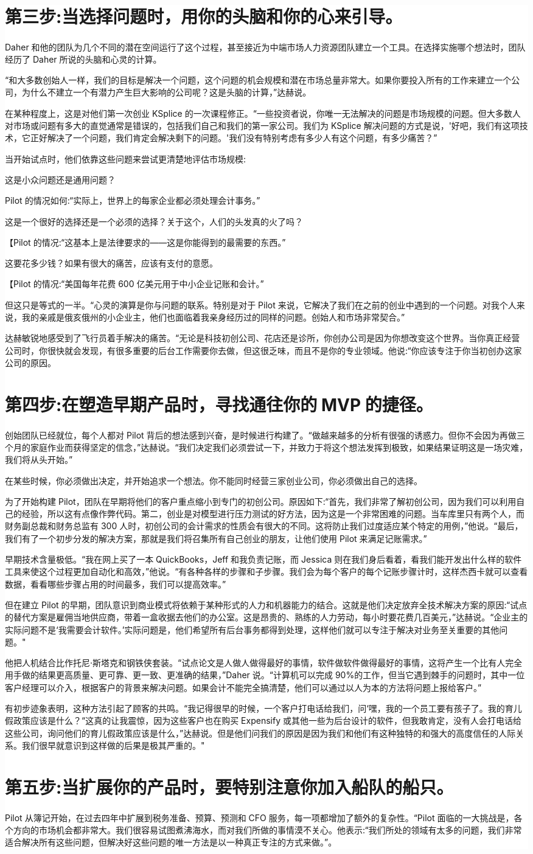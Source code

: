 # **第三步:当选择问题时，用你的头脑和你的心来引导。**

Daher 和他的团队为几个不同的潜在空间运行了这个过程，甚至接近为中端市场人力资源团队建立一个工具。在选择实施哪个想法时，团队经历了 Daher 所说的头脑和心灵的计算。

“和大多数创始人一样，我们的目标是解决一个问题，这个问题的机会规模和潜在市场总量非常大。如果你要投入所有的工作来建立一个公司，为什么不建立一个有潜力产生巨大影响的公司呢？这是头脑的计算，”达赫说。

在某种程度上，这是对他们第一次创业 KSplice 的一次课程修正。“一些投资者说，你唯一无法解决的问题是市场规模的问题。但大多数人对市场或问题有多大的直觉通常是错误的，包括我们自己和我们的第一家公司。我们为 KSplice 解决问题的方式是说，'好吧，我们有这项技术，它正好解决了一个问题，我们肯定会解决剩下的问题。'我们没有特别考虑有多少人有这个问题，有多少痛苦？”

当开始试点时，他们依靠这些问题来尝试更清楚地评估市场规模:

这是小众问题还是通用问题？

Pilot 的情况如何:“实际上，世界上的每家企业都必须处理会计事务。”

这是一个很好的选择还是一个必须的选择？关于这个，人们的头发真的火了吗？

【Pilot 的情况:“这基本上是法律要求的——这是你能得到的最需要的东西。”

这要花多少钱？如果有很大的痛苦，应该有支付的意愿。

【Pilot 的情况:“美国每年花费 600 亿美元用于中小企业记账和会计。”

但这只是等式的一半。“心灵的演算是你与问题的联系。特别是对于 Pilot 来说，它解决了我们在之前的创业中遇到的一个问题。对我个人来说，我的亲戚是俄亥俄州的小企业主，他们也面临着我亲身经历过的同样的问题。创始人和市场非常契合。”

达赫敏锐地感受到了飞行员着手解决的痛苦。“无论是科技初创公司、花店还是诊所，你创办公司是因为你想改变这个世界。当你真正经营公司时，你很快就会发现，有很多重要的后台工作需要你去做，但这很乏味，而且不是你的专业领域。他说:“你应该专注于你当初创办这家公司的原因。

# **第四步:在塑造早期产品时，寻找通往你的 MVP 的捷径。**

创始团队已经就位，每个人都对 Pilot 背后的想法感到兴奋，是时候进行构建了。“做越来越多的分析有很强的诱惑力。但你不会因为再做三个月的家庭作业而获得坚定的信念，”达赫说。“我们决定我们必须尝试一下，并致力于将这个想法发挥到极致，如果结果证明这是一场灾难，我们将从头开始。”

在某些时候，你必须做出决定，并开始追求一个想法。你不能同时经营三家创业公司，你必须做出自己的选择。

为了开始构建 Pilot，团队在早期将他们的客户重点缩小到专门的初创公司。原因如下:“首先，我们非常了解初创公司，因为我们可以利用自己的经验，所以这有点像作弊代码。第二，创业是对模型进行压力测试的好方法，因为这是一个非常困难的问题。当车库里只有两个人，而财务副总裁和财务总监有 300 人时，初创公司的会计需求的性质会有很大的不同。这将防止我们过度适应某个特定的用例，”他说。“最后，我们有了一个初步分发的解决方案，那就是我们将召集所有自己创业的朋友，让他们使用 Pilot 来满足记账需求。”

早期技术含量极低。“我在网上买了一本 QuickBooks，Jeff 和我负责记账，而 Jessica 则在我们身后看着，看我们能开发出什么样的软件工具来使这个过程更加自动化和高效，”他说。“有各种各样的步骤和子步骤。我们会为每个客户的每个记账步骤计时，这样杰西卡就可以查看数据，看看哪些步骤占用的时间最多，我们可以提高效率。”

但在建立 Pilot 的早期，团队意识到商业模式将依赖于某种形式的人力和机器能力的结合。这就是他们决定放弃全技术解决方案的原因:“试点的替代方案是雇佣当地供应商，带着一盒收据去他们的办公室。这是昂贵的、熟练的人力劳动，每小时要花费几百美元，”达赫说。“企业主的实际问题不是‘我需要会计软件。’实际问题是，他们希望所有后台事务都得到处理，这样他们就可以专注于解决对业务至关重要的其他问题。"

他把人机结合比作托尼·斯塔克和钢铁侠套装。“试点论文是人做人做得最好的事情，软件做软件做得最好的事情，这将产生一个比有人完全用手做的结果更高质量、更可靠、更一致、更准确的结果，”Daher 说。“计算机可以完成 90%的工作，但当它遇到棘手的问题时，其中一位客户经理可以介入，根据客户的背景来解决问题。如果会计不能完全搞清楚，他们可以通过以人为本的方法将问题上报给客户。”

有初步迹象表明，这种方法引起了顾客的共鸣。“我记得很早的时候，一个客户打电话给我们，问‘嘿，我的一个员工要有孩子了。我的育儿假政策应该是什么？“这真的让我震惊，因为这些客户也在购买 Expensify 或其他一些为后台设计的软件，但我敢肯定，没有人会打电话给这些公司，询问他们的育儿假政策应该是什么，”达赫说。但是他们问我们的原因是因为我们和他们有这种独特的和强大的高度信任的人际关系。我们很早就意识到这样做的后果是极其严重的。"

# 第五步:当扩展你的产品时，要特别注意你加入船队的船只。

Pilot 从簿记开始，在过去四年中扩展到税务准备、预算、预测和 CFO 服务，每一项都增加了额外的复杂性。“Pilot 面临的一大挑战是，各个方向的市场机会都非常大。我们很容易试图煮沸海水，而对我们所做的事情漠不关心。他表示:“我们所处的领域有太多的问题，我们非常适合解决所有这些问题，但解决好这些问题的唯一方法是以一种真正专注的方式来做。”。

